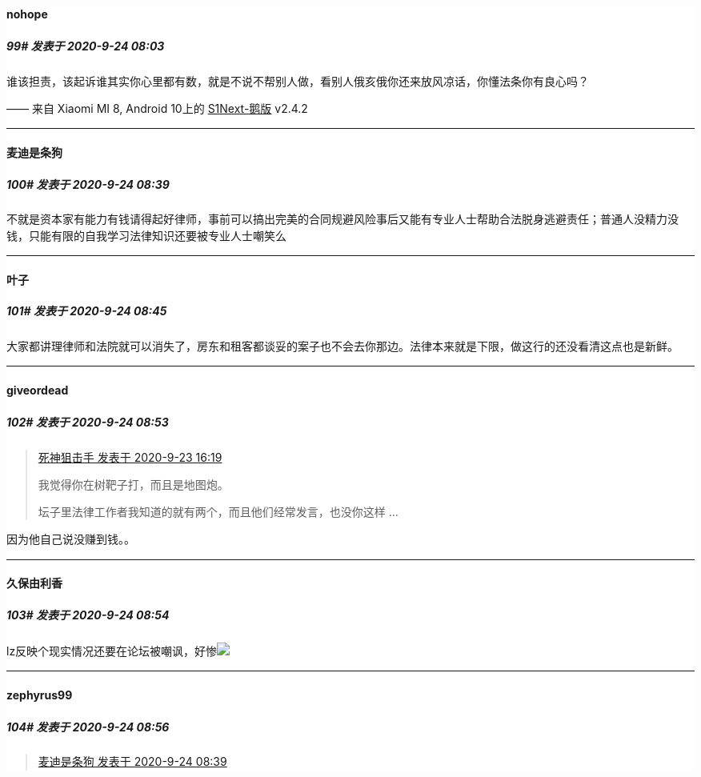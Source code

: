 ####  nohope  
##### 99#       发表于 2020-9-24 08:03


谁该担责，该起诉谁其实你心里都有数，就是不说不帮别人做，看别人俄亥俄你还来放风凉话，你懂法条你有良心吗？

—— 来自 Xiaomi MI 8, Android 10上的 [S1Next-鹅版](https://github.com/ykrank/S1-Next/releases) v2.4.2


-----

####  麦迪是条狗  
##### 100#       发表于 2020-9-24 08:39


不就是资本家有能力有钱请得起好律师，事前可以搞出完美的合同规避风险事后又能有专业人士帮助合法脱身逃避责任；普通人没精力没钱，只能有限的自我学习法律知识还要被专业人士嘲笑么


-----

####  叶子  
##### 101#       发表于 2020-9-24 08:45


大家都讲理律师和法院就可以消失了，房东和租客都谈妥的案子也不会去你那边。法律本来就是下限，做这行的还没看清这点也是新鲜。


-----

####  giveordead  
##### 102#       发表于 2020-9-24 08:53


<blockquote><a href="httphttps://bbs.saraba1st.com/2b/forum.php?mod=redirect&amp;goto=findpost&amp;pid=48826892&amp;ptid=1961459" target="_blank">死神狙击手 发表于 2020-9-23 16:19</a>

我觉得你在树靶子打，而且是地图炮。


坛子里法律工作者我知道的就有两个，而且他们经常发言，也没你这样 ...</blockquote>
因为他自己说没赚到钱。。


-----

####  久保由利香  
##### 103#       发表于 2020-9-24 08:54


lz反映个现实情况还要在论坛被嘲讽，好惨<img src="https://static.saraba1st.com/image/smiley/face2017/067.png" referrerpolicy="no-referrer">


-----

####  zephyrus99  
##### 104#       发表于 2020-9-24 08:56


<blockquote><a href="httphttps://bbs.saraba1st.com/2b/forum.php?mod=redirect&amp;goto=findpost&amp;pid=48833060&amp;ptid=1961459" target="_blank">麦迪是条狗 发表于 2020-9-24 08:39</a>
